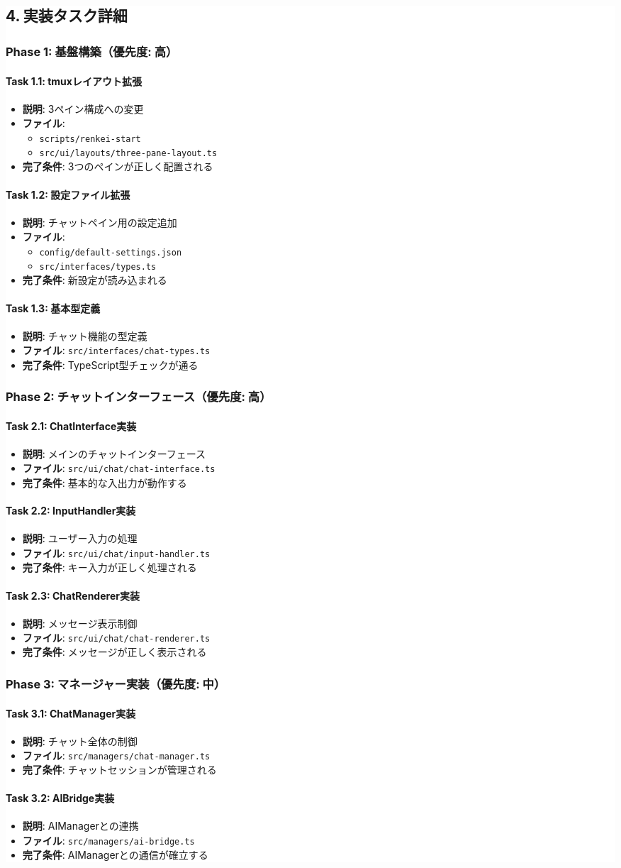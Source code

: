 ## 4. 実装タスク詳細

### Phase 1: 基盤構築（優先度: 高）

#### Task 1.1: tmuxレイアウト拡張
- **説明**: 3ペイン構成への変更
- **ファイル**: 
  - `scripts/renkei-start`
  - `src/ui/layouts/three-pane-layout.ts`
- **完了条件**: 3つのペインが正しく配置される

#### Task 1.2: 設定ファイル拡張
- **説明**: チャットペイン用の設定追加
- **ファイル**: 
  - `config/default-settings.json`
  - `src/interfaces/types.ts`
- **完了条件**: 新設定が読み込まれる

#### Task 1.3: 基本型定義
- **説明**: チャット機能の型定義
- **ファイル**: `src/interfaces/chat-types.ts`
- **完了条件**: TypeScript型チェックが通る

### Phase 2: チャットインターフェース（優先度: 高）

#### Task 2.1: ChatInterface実装
- **説明**: メインのチャットインターフェース
- **ファイル**: `src/ui/chat/chat-interface.ts`
- **完了条件**: 基本的な入出力が動作する

#### Task 2.2: InputHandler実装
- **説明**: ユーザー入力の処理
- **ファイル**: `src/ui/chat/input-handler.ts`
- **完了条件**: キー入力が正しく処理される

#### Task 2.3: ChatRenderer実装
- **説明**: メッセージ表示制御
- **ファイル**: `src/ui/chat/chat-renderer.ts`
- **完了条件**: メッセージが正しく表示される

### Phase 3: マネージャー実装（優先度: 中）

#### Task 3.1: ChatManager実装
- **説明**: チャット全体の制御
- **ファイル**: `src/managers/chat-manager.ts`
- **完了条件**: チャットセッションが管理される

#### Task 3.2: AIBridge実装
- **説明**: AIManagerとの連携
- **ファイル**: `src/managers/ai-bridge.ts`
- **完了条件**: AIManagerとの通信が確立する
